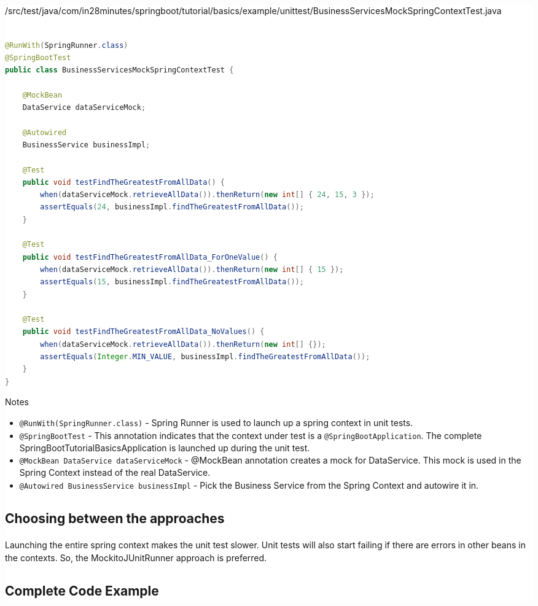 /src/test/java/com/in28minutes/springboot/tutorial/basics/example/unittest/BusinessServicesMockSpringContextTest.java

```java

@RunWith(SpringRunner.class)
@SpringBootTest
public class BusinessServicesMockSpringContextTest {

	@MockBean
	DataService dataServiceMock;

	@Autowired
	BusinessService businessImpl;

	@Test
	public void testFindTheGreatestFromAllData() {
		when(dataServiceMock.retrieveAllData()).thenReturn(new int[] { 24, 15, 3 });
		assertEquals(24, businessImpl.findTheGreatestFromAllData());
	}

	@Test
	public void testFindTheGreatestFromAllData_ForOneValue() {
		when(dataServiceMock.retrieveAllData()).thenReturn(new int[] { 15 });
		assertEquals(15, businessImpl.findTheGreatestFromAllData());
	}

	@Test
	public void testFindTheGreatestFromAllData_NoValues() {
		when(dataServiceMock.retrieveAllData()).thenReturn(new int[] {});
		assertEquals(Integer.MIN_VALUE, businessImpl.findTheGreatestFromAllData());
	}
}
```
Notes
- `@RunWith(SpringRunner.class)` - Spring Runner is used to launch up a spring context in unit tests.
- `@SpringBootTest` - This annotation indicates that the context under test is a `@SpringBootApplication`. The complete SpringBootTutorialBasicsApplication is launched up during the unit test. 
- `@MockBean DataService dataServiceMock` - @MockBean annotation creates a mock for DataService. This mock is used in the Spring Context instead of the real DataService.
- `@Autowired BusinessService businessImpl` - Pick the Business Service from the Spring Context and autowire it in.

## Choosing between the approaches

Launching the entire spring context makes the unit test slower. Unit tests will also start failing if there are errors in other beans in the contexts. So, the MockitoJUnitRunner approach is preferred.


## Complete Code Example
